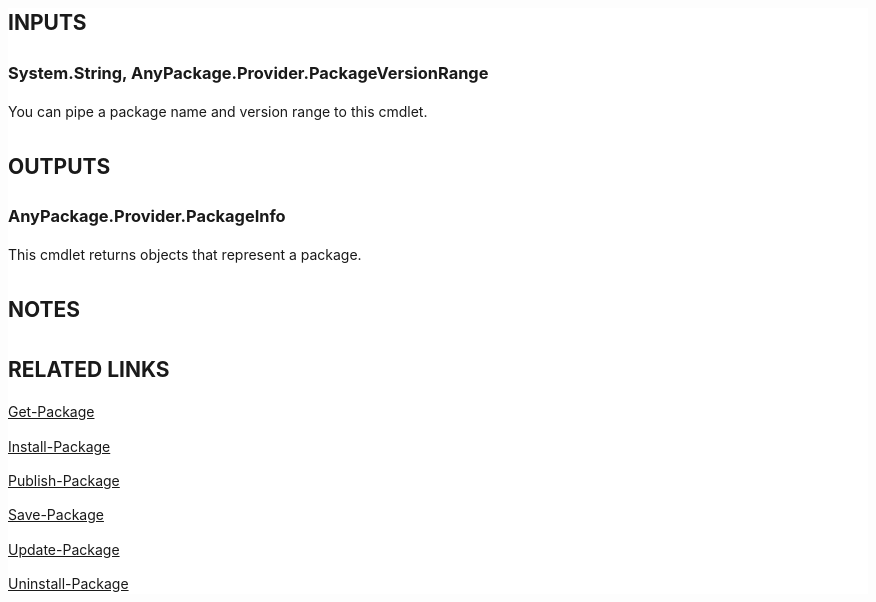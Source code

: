 ## INPUTS

### System.String, AnyPackage.Provider.PackageVersionRange

You can pipe a package name and version range to this cmdlet.

## OUTPUTS

### AnyPackage.Provider.PackageInfo

This cmdlet returns objects that represent a package.

## NOTES

## RELATED LINKS

[Get-Package](Get-Package.md)

[Install-Package](Install-Package.md)

[Publish-Package](Publish-Package.md)

[Save-Package](Save-Package.md)

[Update-Package](Update-Package.md)

[Uninstall-Package](Uninstall-Package.md)
